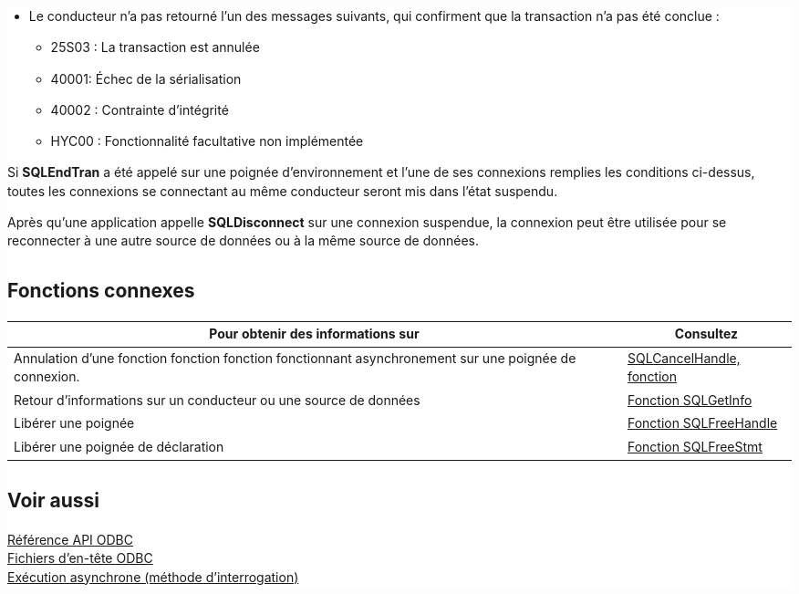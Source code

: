 -   Le conducteur n’a pas retourné l’un des messages suivants, qui confirment que la transaction n’a pas été conclue :  
  
    -   25S03 : La transaction est annulée  
  
    -   40001: Échec de la sérialisation  
  
    -   40002 : Contrainte d’intégrité  
  
    -   HYC00 : Fonctionnalité facultative non implémentée  
  
 Si **SQLEndTran** a été appelé sur une poignée d’environnement et l’une de ses connexions remplies les conditions ci-dessus, toutes les connexions se connectant au même conducteur seront mis dans l’état suspendu.  
  
 Après qu’une application appelle **SQLDisconnect** sur une connexion suspendue, la connexion peut être utilisée pour se reconnecter à une autre source de données ou à la même source de données.  
  
## <a name="related-functions"></a>Fonctions connexes  
  
|Pour obtenir des informations sur|Consultez|  
|---------------------------|---------|  
|Annulation d’une fonction fonction fonction fonctionnant asynchronement sur une poignée de connexion.|[SQLCancelHandle, fonction](../../../odbc/reference/syntax/sqlcancelhandle-function.md)|  
|Retour d’informations sur un conducteur ou une source de données|[Fonction SQLGetInfo](../../../odbc/reference/syntax/sqlgetinfo-function.md)|  
|Libérer une poignée|[Fonction SQLFreeHandle](../../../odbc/reference/syntax/sqlfreehandle-function.md)|  
|Libérer une poignée de déclaration|[Fonction SQLFreeStmt](../../../odbc/reference/syntax/sqlfreestmt-function.md)|  
  
## <a name="see-also"></a>Voir aussi  
 [Référence API ODBC](../../../odbc/reference/syntax/odbc-api-reference.md)   
 [Fichiers d’en-tête ODBC](../../../odbc/reference/install/odbc-header-files.md)   
 [Exécution asynchrone (méthode d’interrogation)](../../../odbc/reference/develop-app/asynchronous-execution-polling-method.md)
